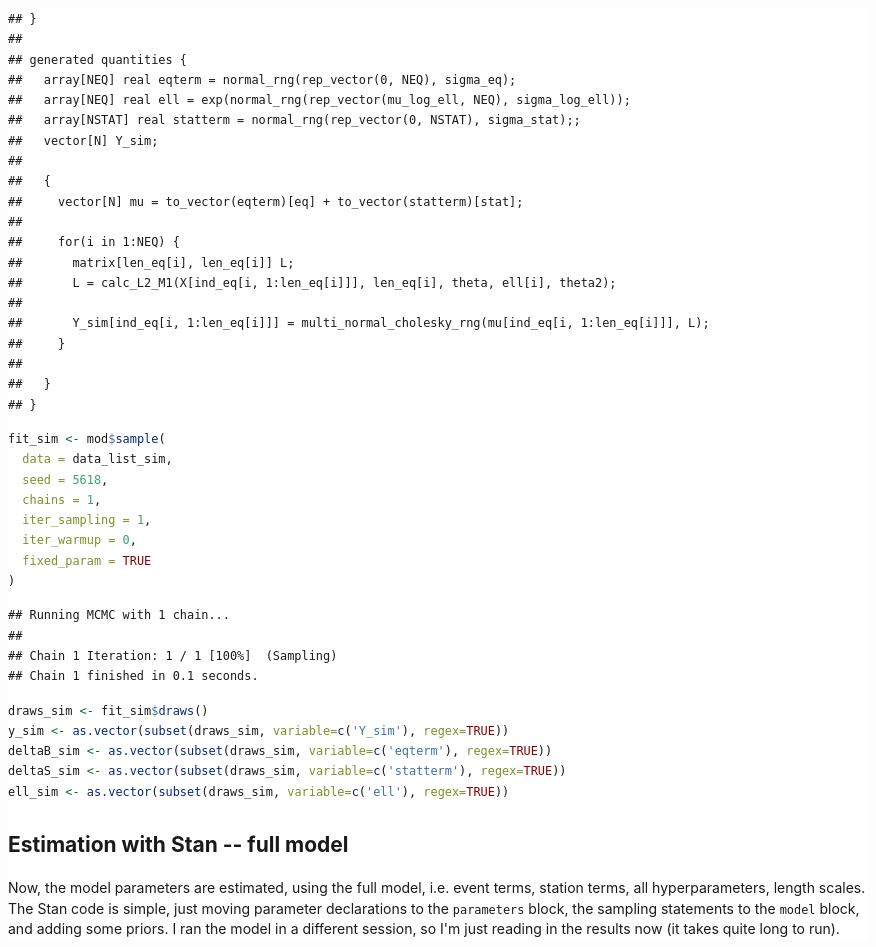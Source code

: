 ```
## }
## 
## generated quantities {
##   array[NEQ] real eqterm = normal_rng(rep_vector(0, NEQ), sigma_eq);
##   array[NEQ] real ell = exp(normal_rng(rep_vector(mu_log_ell, NEQ), sigma_log_ell));
##   array[NSTAT] real statterm = normal_rng(rep_vector(0, NSTAT), sigma_stat);;
##   vector[N] Y_sim;
## 
##   {
##     vector[N] mu = to_vector(eqterm)[eq] + to_vector(statterm)[stat];
## 
##     for(i in 1:NEQ) {
##       matrix[len_eq[i], len_eq[i]] L;
##       L = calc_L2_M1(X[ind_eq[i, 1:len_eq[i]]], len_eq[i], theta, ell[i], theta2);
## 
##       Y_sim[ind_eq[i, 1:len_eq[i]]] = multi_normal_cholesky_rng(mu[ind_eq[i, 1:len_eq[i]]], L);
##     }
## 
##   }
## }
```


```r
fit_sim <- mod$sample(
  data = data_list_sim,
  seed = 5618,
  chains = 1,
  iter_sampling = 1,
  iter_warmup = 0,
  fixed_param = TRUE
)
```

```
## Running MCMC with 1 chain...
## 
## Chain 1 Iteration: 1 / 1 [100%]  (Sampling) 
## Chain 1 finished in 0.1 seconds.
```

```r
draws_sim <- fit_sim$draws()
y_sim <- as.vector(subset(draws_sim, variable=c('Y_sim'), regex=TRUE))
deltaB_sim <- as.vector(subset(draws_sim, variable=c('eqterm'), regex=TRUE))
deltaS_sim <- as.vector(subset(draws_sim, variable=c('statterm'), regex=TRUE))
ell_sim <- as.vector(subset(draws_sim, variable=c('ell'), regex=TRUE))
```

## Estimation with Stan -- full model

Now, the model parameters are estimated, using the full model, i.e. event terms, station terms, all hyperparameters, length scales.
The Stan code is simple, just moving parameter declarations to the `parameters` block, the sampling statements to the `model` block, and adding some priors.
I ran the model in a different session, so I'm just reading in the results now (it takes quite long to run).
